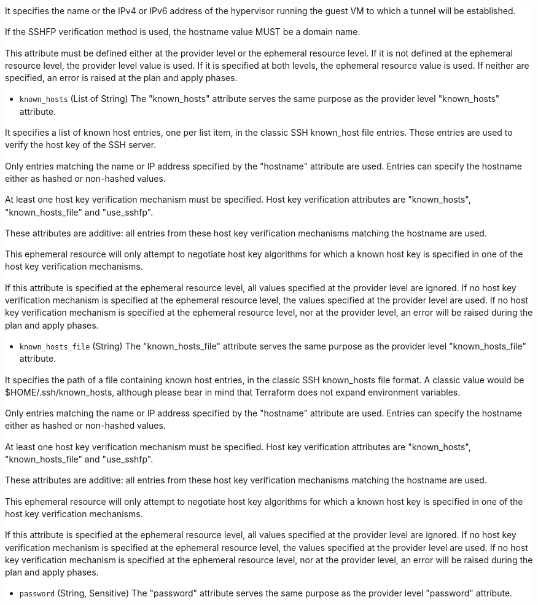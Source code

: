 It specifies the name or the IPv4 or IPv6 address of the hypervisor running the guest VM to which a tunnel will be established.

If the SSHFP verification method is used, the hostname value MUST be a domain name.

This attribute must be defined either at the provider level or the ephemeral resource level. If it is not defined at the ephemeral resource level, the provider level value is used. If it is specified at both levels, the ephemeral resource value is used. If neither are specified, an error is raised at the plan and apply phases.
- `known_hosts` (List of String) The "known_hosts" attribute serves the same purpose as the provider level "known_hosts" attribute.

It specifies a list of known host entries, one per list item, in the classic SSH known_host file entries. These entries are used to verify the host key of the SSH server.

Only entries matching the name or IP address specified by the "hostname" attribute are used. Entries can specify the hostname either as hashed or non-hashed values.

At least one host key verification mechanism must be specified. Host key verification attributes are "known_hosts", "known_hosts_file" and "use_sshfp".

These attributes are additive: all entries from these host key verification mechanisms matching the hostname are used.

This ephemeral resource will only attempt to negotiate host key algorithms for which a known host key is specified in one of the host key verification mechanisms.

If this attribute is specified at the ephemeral resource level, all values specified at the provider level are ignored. If no host key verification mechanism is specified at the ephemeral resource level, the values specified at the provider level are used. If no host key verification mechanism is specified at the ephemeral resource level, nor at the provider level, an error will be raised during the plan and apply phases.
- `known_hosts_file` (String) The "known_hosts_file" attribute serves the same purpose as the provider level "known_hosts_file" attribute.

It specifies the path of a file containing known host entries, in the classic SSH known_hosts file format. A classic value would be $HOME/.ssh/known_hosts, although please bear in mind that Terraform does not expand environment variables.

Only entries matching the name or IP address specified by the "hostname" attribute are used. Entries can specify the hostname either as hashed or non-hashed values.

At least one host key verification mechanism must be specified. Host key verification attributes are "known_hosts", "known_hosts_file" and "use_sshfp".

These attributes are additive: all entries from these host key verification mechanisms matching the hostname are used.

This ephemeral resource will only attempt to negotiate host key algorithms for which a known host key is specified in one of the host key verification mechanisms.

If this attribute is specified at the ephemeral resource level, all values specified at the provider level are ignored. If no host key verification mechanism is specified at the ephemeral resource level, the values specified at the provider level are used. If no host key verification mechanism is specified at the ephemeral resource level, nor at the provider level, an error will be raised during the plan and apply phases.
- `password` (String, Sensitive) The "password" attribute serves the same purpose as the provider level "password" attribute.
